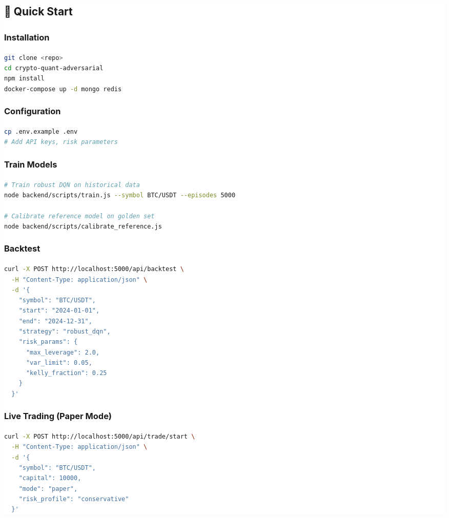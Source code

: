 
## 🚀 Quick Start

### **Installation**
```bash
git clone <repo>
cd crypto-quant-adversarial
npm install
docker-compose up -d mongo redis
```

### **Configuration**
```bash
cp .env.example .env
# Add API keys, risk parameters
```

### **Train Models**
```bash
# Train robust DQN on historical data
node backend/scripts/train.js --symbol BTC/USDT --episodes 5000

# Calibrate reference model on golden set
node backend/scripts/calibrate_reference.js
```

### **Backtest**
```bash
curl -X POST http://localhost:5000/api/backtest \
  -H "Content-Type: application/json" \
  -d '{
    "symbol": "BTC/USDT",
    "start": "2024-01-01",
    "end": "2024-12-31",
    "strategy": "robust_dqn",
    "risk_params": {
      "max_leverage": 2.0,
      "var_limit": 0.05,
      "kelly_fraction": 0.25
    }
  }'
```

### **Live Trading** (Paper Mode)
```bash
curl -X POST http://localhost:5000/api/trade/start \
  -H "Content-Type: application/json" \
  -d '{
    "symbol": "BTC/USDT",
    "capital": 10000,
    "mode": "paper",
    "risk_profile": "conservative"
  }'
```
